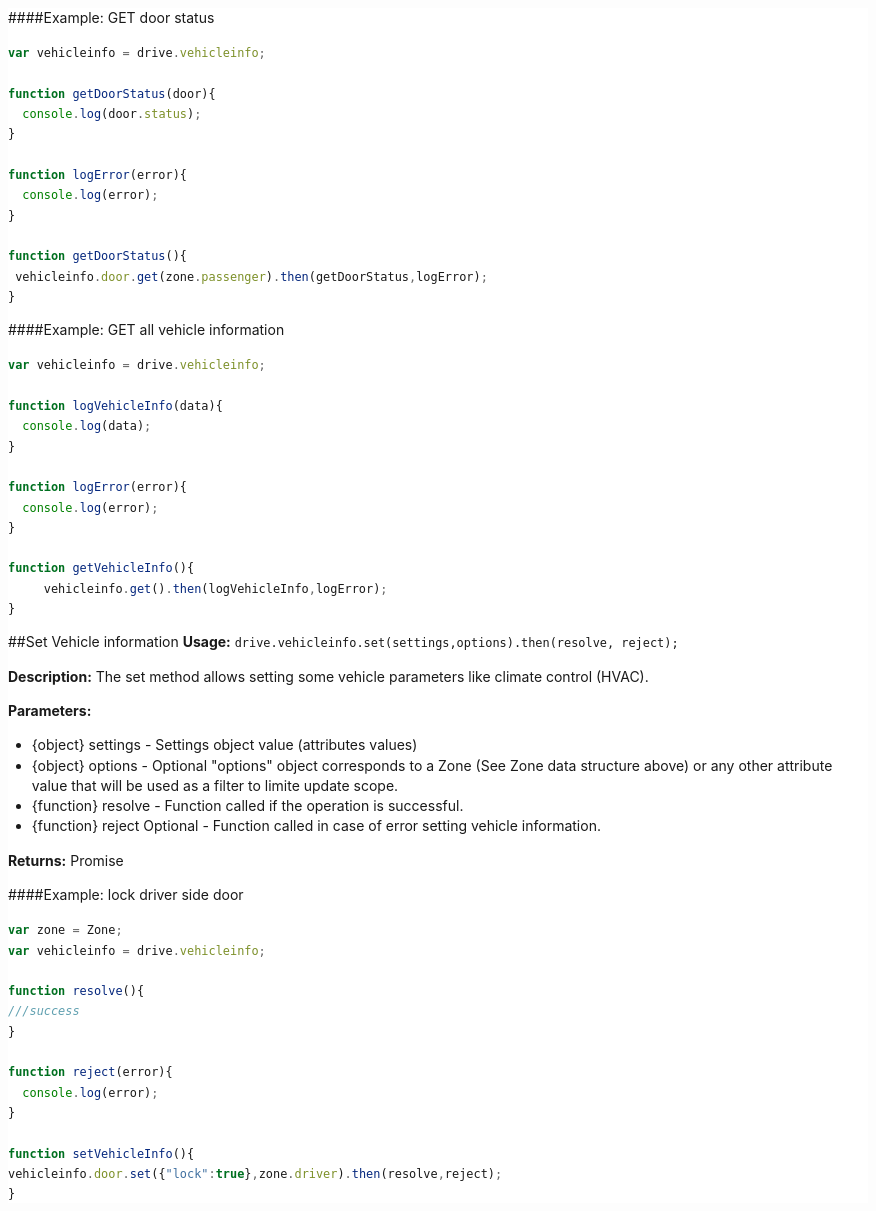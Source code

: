 ####Example: GET door status
```javascript
var vehicleinfo = drive.vehicleinfo;

function getDoorStatus(door){
  console.log(door.status);
}

function logError(error){
  console.log(error);
}

function getDoorStatus(){
 vehicleinfo.door.get(zone.passenger).then(getDoorStatus,logError);
}
```

####Example: GET all vehicle information
```javascript
var vehicleinfo = drive.vehicleinfo;

function logVehicleInfo(data){
  console.log(data);
}

function logError(error){
  console.log(error);
}

function getVehicleInfo(){
     vehicleinfo.get().then(logVehicleInfo,logError);
}
```

##Set Vehicle information
**Usage:** `drive.vehicleinfo.set(settings,options).then(resolve, reject);`

**Description:** The set method allows setting some vehicle parameters like climate control (HVAC).

**Parameters:**
- {object} settings - Settings object value (attributes values) 
- {object} options - Optional "options" object corresponds to a Zone (See Zone data structure above) or any other attribute value that will be used as a filter to limite update scope.
- {function} resolve - Function called if the operation is successful. 
- {function} reject Optional - Function called in case of error setting vehicle information.

**Returns:** Promise

####Example: lock driver side door
```javascript
var zone = Zone;
var vehicleinfo = drive.vehicleinfo;

function resolve(){
///success	
}

function reject(error){
  console.log(error);
}

function setVehicleInfo(){
vehicleinfo.door.set({"lock":true},zone.driver).then(resolve,reject);
}
```
